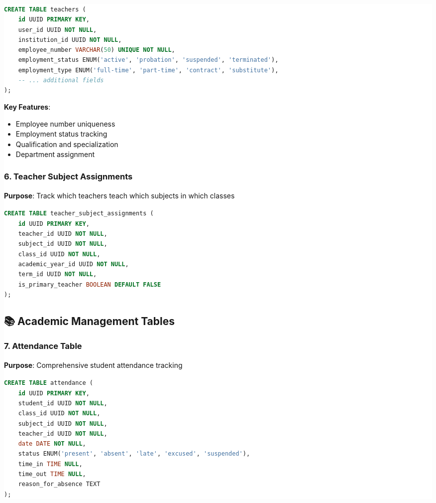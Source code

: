 ```sql
CREATE TABLE teachers (
    id UUID PRIMARY KEY,
    user_id UUID NOT NULL,
    institution_id UUID NOT NULL,
    employee_number VARCHAR(50) UNIQUE NOT NULL,
    employment_status ENUM('active', 'probation', 'suspended', 'terminated'),
    employment_type ENUM('full-time', 'part-time', 'contract', 'substitute'),
    -- ... additional fields
);
```

**Key Features**:
- Employee number uniqueness
- Employment status tracking
- Qualification and specialization
- Department assignment

### 6. Teacher Subject Assignments
**Purpose**: Track which teachers teach which subjects in which classes

```sql
CREATE TABLE teacher_subject_assignments (
    id UUID PRIMARY KEY,
    teacher_id UUID NOT NULL,
    subject_id UUID NOT NULL,
    class_id UUID NOT NULL,
    academic_year_id UUID NOT NULL,
    term_id UUID NOT NULL,
    is_primary_teacher BOOLEAN DEFAULT FALSE
);
```

## 📚 Academic Management Tables

### 7. Attendance Table
**Purpose**: Comprehensive student attendance tracking

```sql
CREATE TABLE attendance (
    id UUID PRIMARY KEY,
    student_id UUID NOT NULL,
    class_id UUID NOT NULL,
    subject_id UUID NOT NULL,
    teacher_id UUID NOT NULL,
    date DATE NOT NULL,
    status ENUM('present', 'absent', 'late', 'excused', 'suspended'),
    time_in TIME NULL,
    time_out TIME NULL,
    reason_for_absence TEXT
);
```
